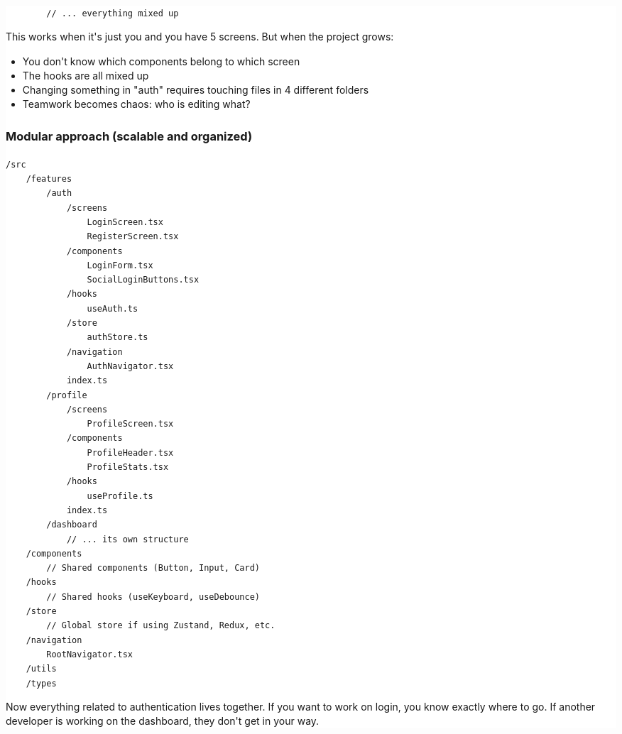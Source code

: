 ```text
        // ... everything mixed up
```

This works when it's just you and you have 5 screens. But when the project grows:
- You don't know which components belong to which screen
- The hooks are all mixed up
- Changing something in "auth" requires touching files in 4 different folders
- Teamwork becomes chaos: who is editing what?

### Modular approach (scalable and organized)

```text
/src
    /features
        /auth
            /screens
                LoginScreen.tsx
                RegisterScreen.tsx
            /components
                LoginForm.tsx
                SocialLoginButtons.tsx
            /hooks
                useAuth.ts
            /store
                authStore.ts
            /navigation
                AuthNavigator.tsx
            index.ts
        /profile
            /screens
                ProfileScreen.tsx
            /components
                ProfileHeader.tsx
                ProfileStats.tsx
            /hooks
                useProfile.ts
            index.ts
        /dashboard
            // ... its own structure
    /components
        // Shared components (Button, Input, Card)
    /hooks
        // Shared hooks (useKeyboard, useDebounce)
    /store
        // Global store if using Zustand, Redux, etc.
    /navigation
        RootNavigator.tsx
    /utils
    /types
```

Now everything related to authentication lives together. If you want to work on login, you know exactly where to go. If another developer is working on the dashboard, they don't get in your way.
